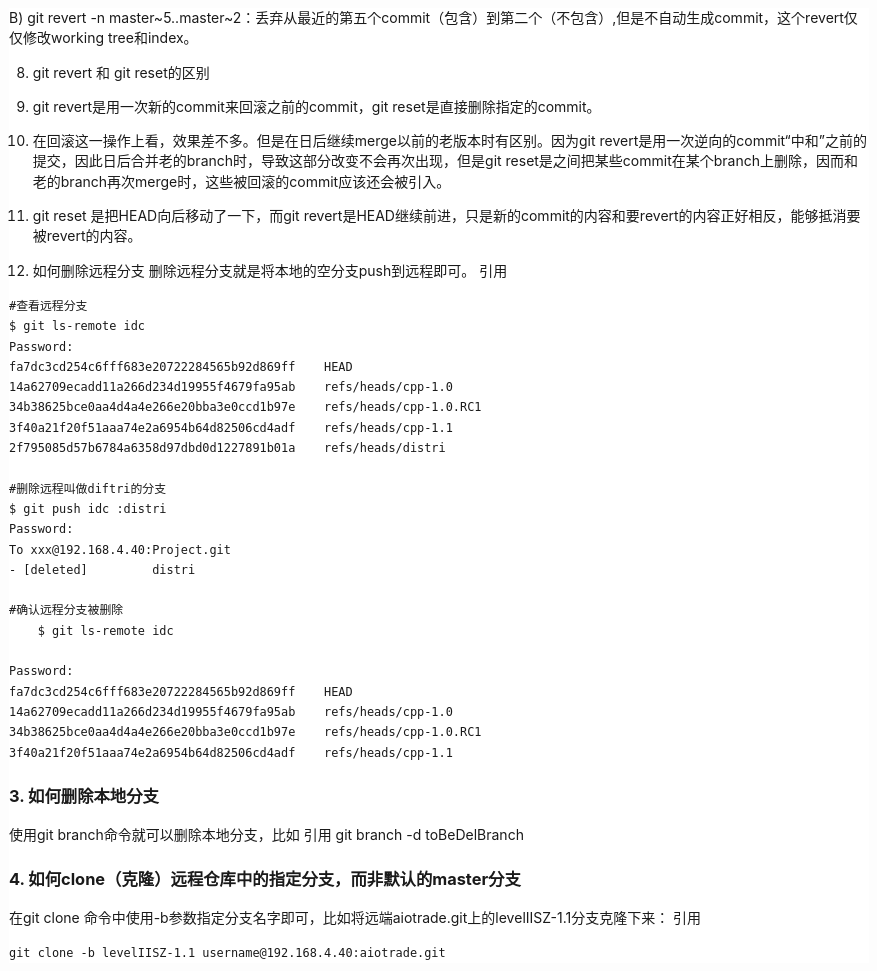 B) git revert -n master~5..master~2：丢弃从最近的第五个commit（包含）到第二个（不包含）,但是不自动生成commit，这个revert仅仅修改working tree和index。 

8. git revert 和 git reset的区别 
1. git revert是用一次新的commit来回滚之前的commit，git reset是直接删除指定的commit。 
2. 在回滚这一操作上看，效果差不多。但是在日后继续merge以前的老版本时有区别。因为git revert是用一次逆向的commit“中和”之前的提交，因此日后合并老的branch时，导致这部分改变不会再次出现，但是git reset是之间把某些commit在某个branch上删除，因而和老的branch再次merge时，这些被回滚的commit应该还会被引入。 
3. git reset 是把HEAD向后移动了一下，而git revert是HEAD继续前进，只是新的commit的内容和要revert的内容正好相反，能够抵消要被revert的内容。 

9. 如何删除远程分支 
删除远程分支就是将本地的空分支push到远程即可。 
引用
```
#查看远程分支 
$ git ls-remote idc 
Password: 
fa7dc3cd254c6fff683e20722284565b92d869ff	HEAD 
14a62709ecadd11a266d234d19955f4679fa95ab	refs/heads/cpp-1.0 
34b38625bce0aa4d4a4e266e20bba3e0ccd1b97e	refs/heads/cpp-1.0.RC1 
3f40a21f20f51aaa74e2a6954b64d82506cd4adf	refs/heads/cpp-1.1 
2f795085d57b6784a6358d97dbd0d1227891b01a	refs/heads/distri 

#删除远程叫做diftri的分支 
$ git push idc :distri 
Password: 
To xxx@192.168.4.40:Project.git 
- [deleted]         distri 

#确认远程分支被删除 
    $ git ls-remote idc 

Password: 
fa7dc3cd254c6fff683e20722284565b92d869ff	HEAD 
14a62709ecadd11a266d234d19955f4679fa95ab	refs/heads/cpp-1.0 
34b38625bce0aa4d4a4e266e20bba3e0ccd1b97e	refs/heads/cpp-1.0.RC1 
3f40a21f20f51aaa74e2a6954b64d82506cd4adf	refs/heads/cpp-1.1 
```

### 3. 如何删除本地分支 
使用git branch命令就可以删除本地分支，比如 
引用
git branch -d toBeDelBranch


### 4. 如何clone（克隆）远程仓库中的指定分支，而非默认的master分支 
在git clone 命令中使用-b参数指定分支名字即可，比如将远端aiotrade.git上的levelIISZ-1.1分支克隆下来： 
引用
```
git clone -b levelIISZ-1.1 username@192.168.4.40:aiotrade.git
```


